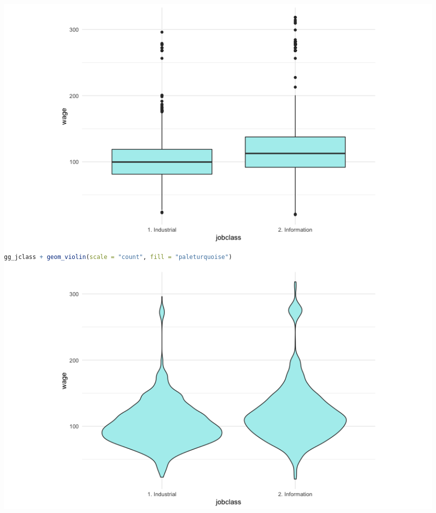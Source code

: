 <img src="ch7-nonlinear-models_files/figure-gfm/other-vars-7-9.png" width="75%" style="display: block; margin: auto;" />

``` r
gg_jclass + geom_violin(scale = "count", fill = "paleturquoise")
```

<img src="ch7-nonlinear-models_files/figure-gfm/other-vars-7-10.png" width="75%" style="display: block; margin: auto;" />
